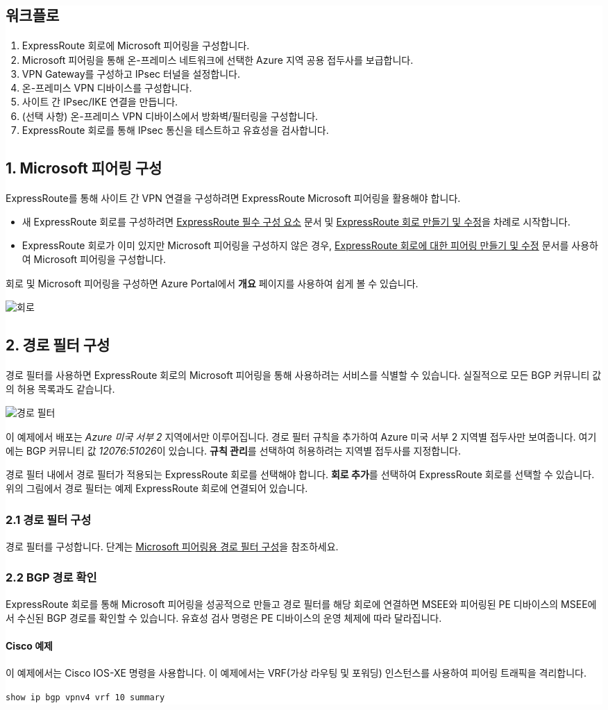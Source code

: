 ## <a name="workflow"></a>워크플로

1. ExpressRoute 회로에 Microsoft 피어링을 구성합니다.
2. Microsoft 피어링을 통해 온-프레미스 네트워크에 선택한 Azure 지역 공용 접두사를 보급합니다.
3. VPN Gateway를 구성하고 IPsec 터널을 설정합니다.
4. 온-프레미스 VPN 디바이스를 구성합니다.
5. 사이트 간 IPsec/IKE 연결을 만듭니다.
6. (선택 사항) 온-프레미스 VPN 디바이스에서 방화벽/필터링을 구성합니다.
7. ExpressRoute 회로를 통해 IPsec 통신을 테스트하고 유효성을 검사합니다.

## <a name="peering"></a>1. Microsoft 피어링 구성

ExpressRoute를 통해 사이트 간 VPN 연결을 구성하려면 ExpressRoute Microsoft 피어링을 활용해야 합니다.

* 새 ExpressRoute 회로를 구성하려면 [ExpressRoute 필수 구성 요소](expressroute-prerequisites.md) 문서 및 [ExpressRoute 회로 만들기 및 수정](expressroute-howto-circuit-arm.md)을 차례로 시작합니다.

* ExpressRoute 회로가 이미 있지만 Microsoft 피어링을 구성하지 않은 경우, [ExpressRoute 회로에 대한 피어링 만들기 및 수정](expressroute-howto-routing-arm.md#msft) 문서를 사용하여 Microsoft 피어링을 구성합니다.

회로 및 Microsoft 피어링을 구성하면 Azure Portal에서 **개요** 페이지를 사용하여 쉽게 볼 수 있습니다.

![회로](./media/site-to-site-vpn-over-microsoft-peering/ExpressRouteCkt.png)

## <a name="routefilter"></a>2. 경로 필터 구성

경로 필터를 사용하면 ExpressRoute 회로의 Microsoft 피어링을 통해 사용하려는 서비스를 식별할 수 있습니다. 실질적으로 모든 BGP 커뮤니티 값의 허용 목록과도 같습니다. 

![경로 필터](./media/site-to-site-vpn-over-microsoft-peering/route-filter.png)

이 예제에서 배포는 *Azure 미국 서부 2* 지역에서만 이루어집니다. 경로 필터 규칙을 추가하여 Azure 미국 서부 2 지역별 접두사만 보여줍니다. 여기에는 BGP 커뮤니티 값 *12076:51026*이 있습니다. **규칙 관리**를 선택하여 허용하려는 지역별 접두사를 지정합니다.

경로 필터 내에서 경로 필터가 적용되는 ExpressRoute 회로를 선택해야 합니다. **회로 추가**를 선택하여 ExpressRoute 회로를 선택할 수 있습니다. 위의 그림에서 경로 필터는 예제 ExpressRoute 회로에 연결되어 있습니다.

### <a name="configfilter"></a>2.1 경로 필터 구성

경로 필터를 구성합니다. 단계는 [Microsoft 피어링용 경로 필터 구성](how-to-routefilter-portal.md)을 참조하세요.

### <a name="verifybgp"></a>2.2 BGP 경로 확인

ExpressRoute 회로를 통해 Microsoft 피어링을 성공적으로 만들고 경로 필터를 해당 회로에 연결하면 MSEE와 피어링된 PE 디바이스의 MSEE에서 수신된 BGP 경로를 확인할 수 있습니다. 유효성 검사 명령은 PE 디바이스의 운영 체제에 따라 달라집니다.

#### <a name="cisco-examples"></a>Cisco 예제

이 예제에서는 Cisco IOS-XE 명령을 사용합니다. 이 예제에서는 VRF(가상 라우팅 및 포워딩) 인스턴스를 사용하여 피어링 트래픽을 격리합니다.

```
show ip bgp vpnv4 vrf 10 summary
```
